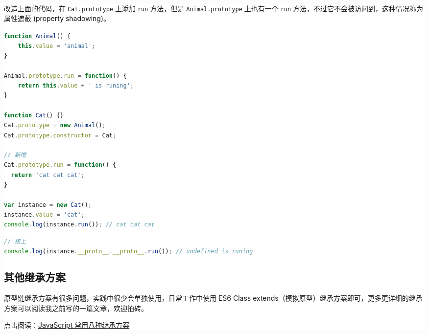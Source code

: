 改造上面的代码，在 `Cat.prototype` 上添加 `run` 方法，但是 `Animal.prototype` 上也有一个 `run` 方法，不过它不会被访问到，这种情况称为属性遮蔽 (property shadowing)。

```js
function Animal() {
    this.value = 'animal';
}

Animal.prototype.run = function() {
    return this.value + ' is runing';
}

function Cat() {}
Cat.prototype = new Animal(); 
Cat.prototype.constructor = Cat; 

// 新增
Cat.prototype.run = function() {
  return 'cat cat cat';
}

var instance = new Cat();
instance.value = 'cat'; 
console.log(instance.run()); // cat cat cat
```

```js
// 接上
console.log(instance.__proto__.__proto__.run()); // undefined is runing
```

## 其他继承方案

原型链继承方案有很多问题，实践中很少会单独使用，日常工作中使用 ES6 Class extends（模拟原型）继承方案即可，更多更详细的继承方案可以阅读我之前写的一篇文章，欢迎拍砖。

点击阅读：[JavaScript 常用八种继承方案](https://github.com/yygmind/blog/issues/7)

